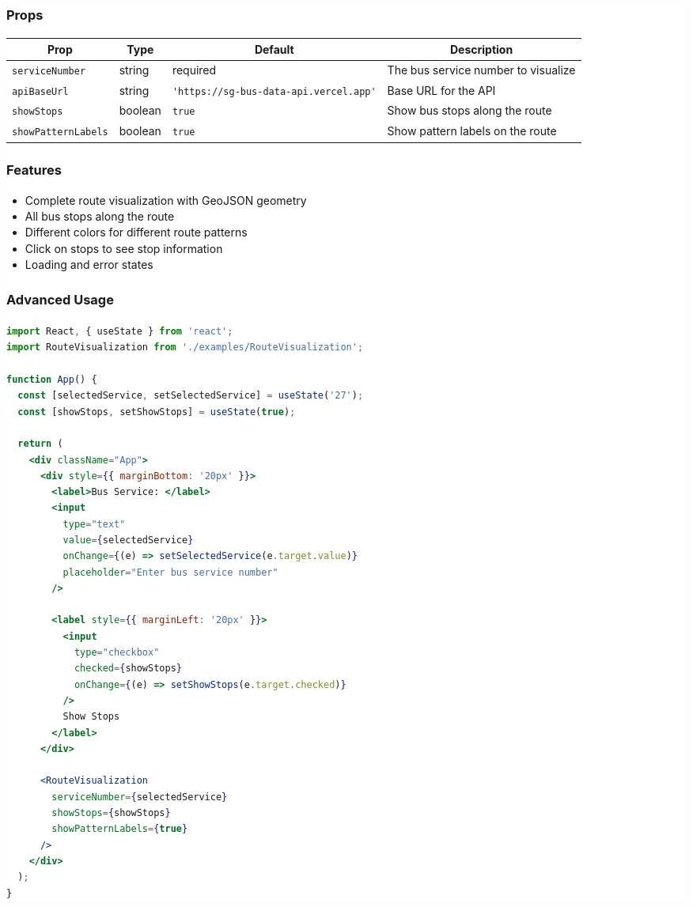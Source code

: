 ### Props

| Prop | Type | Default | Description |
|------|------|---------|-------------|
| `serviceNumber` | string | required | The bus service number to visualize |
| `apiBaseUrl` | string | `'https://sg-bus-data-api.vercel.app'` | Base URL for the API |
| `showStops` | boolean | `true` | Show bus stops along the route |
| `showPatternLabels` | boolean | `true` | Show pattern labels on the route |

### Features
- Complete route visualization with GeoJSON geometry
- All bus stops along the route
- Different colors for different route patterns
- Click on stops to see stop information
- Loading and error states

### Advanced Usage

```jsx
import React, { useState } from 'react';
import RouteVisualization from './examples/RouteVisualization';

function App() {
  const [selectedService, setSelectedService] = useState('27');
  const [showStops, setShowStops] = useState(true);

  return (
    <div className="App">
      <div style={{ marginBottom: '20px' }}>
        <label>Bus Service: </label>
        <input 
          type="text" 
          value={selectedService} 
          onChange={(e) => setSelectedService(e.target.value)}
          placeholder="Enter bus service number"
        />
        
        <label style={{ marginLeft: '20px' }}>
          <input 
            type="checkbox" 
            checked={showStops} 
            onChange={(e) => setShowStops(e.target.checked)}
          />
          Show Stops
        </label>
      </div>
      
      <RouteVisualization 
        serviceNumber={selectedService}
        showStops={showStops}
        showPatternLabels={true}
      />
    </div>
  );
}
```
